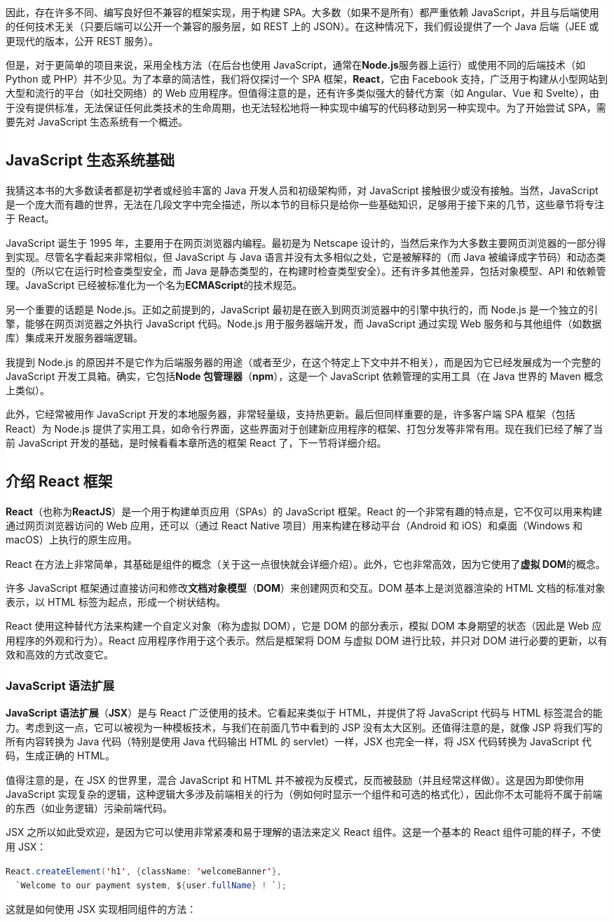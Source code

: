因此，存在许多不同、编写良好但不兼容的框架实现，用于构建 SPA。大多数（如果不是所有）都严重依赖 JavaScript，并且与后端使用的任何技术无关（只要后端可以公开一个兼容的服务层，如 REST 上的 JSON）。在这种情况下，我们假设提供了一个 Java 后端（JEE 或更现代的版本，公开 REST 服务）。

但是，对于更简单的项目来说，采用全栈方法（在后台也使用 JavaScript，通常在**Node.js**服务器上运行）或使用不同的后端技术（如 Python 或 PHP）并不少见。为了本章的简洁性，我们将仅探讨一个 SPA 框架，**React**，它由 Facebook 支持，广泛用于构建从小型网站到大型和流行的平台（如社交网络）的 Web 应用程序。但值得注意的是，还有许多类似强大的替代方案（如 Angular、Vue 和 Svelte），由于没有提供标准，无法保证任何此类技术的生命周期，也无法轻松地将一种实现中编写的代码移动到另一种实现中。为了开始尝试 SPA，需要先对 JavaScript 生态系统有一个概述。

## JavaScript 生态系统基础

我猜这本书的大多数读者都是初学者或经验丰富的 Java 开发人员和初级架构师，对 JavaScript 接触很少或没有接触。当然，JavaScript 是一个庞大而有趣的世界，无法在几段文字中完全描述，所以本节的目标只是给你一些基础知识，足够用于接下来的几节，这些章节将专注于 React。

JavaScript 诞生于 1995 年，主要用于在网页浏览器内编程。最初是为 Netscape 设计的，当然后来作为大多数主要网页浏览器的一部分得到实现。尽管名字看起来非常相似，但 JavaScript 与 Java 语言并没有太多相似之处，它是被解释的（而 Java 被编译成字节码）和动态类型的（所以它在运行时检查类型安全，而 Java 是静态类型的，在构建时检查类型安全）。还有许多其他差异，包括对象模型、API 和依赖管理。JavaScript 已经被标准化为一个名为**ECMAScript**的技术规范。

另一个重要的话题是 Node.js。正如之前提到的，JavaScript 最初是在嵌入到网页浏览器中的引擎中执行的，而 Node.js 是一个独立的引擎，能够在网页浏览器之外执行 JavaScript 代码。Node.js 用于服务器端开发，而 JavaScript 通过实现 Web 服务和与其他组件（如数据库）集成来开发服务器端逻辑。

我提到 Node.js 的原因并不是它作为后端服务器的用途（或者至少，在这个特定上下文中并不相关），而是因为它已经发展成为一个完整的 JavaScript 开发工具箱。确实，它包括**Node 包管理器**（**npm**），这是一个 JavaScript 依赖管理的实用工具（在 Java 世界的 Maven 概念上类似）。

此外，它经常被用作 JavaScript 开发的本地服务器，非常轻量级，支持热更新。最后但同样重要的是，许多客户端 SPA 框架（包括 React）为 Node.js 提供了实用工具，如命令行界面，这些界面对于创建新应用程序的框架、打包分发等非常有用。现在我们已经了解了当前 JavaScript 开发的基础，是时候看看本章所选的框架 React 了，下一节将详细介绍。

## 介绍 React 框架

**React**（也称为**ReactJS**）是一个用于构建单页应用（SPAs）的 JavaScript 框架。React 的一个非常有趣的特点是，它不仅可以用来构建通过网页浏览器访问的 Web 应用，还可以（通过 React Native 项目）用来构建在移动平台（Android 和 iOS）和桌面（Windows 和 macOS）上执行的原生应用。

React 在方法上非常简单，其基础是组件的概念（关于这一点很快就会详细介绍）。此外，它也非常高效，因为它使用了**虚拟 DOM**的概念。

许多 JavaScript 框架通过直接访问和修改**文档对象模型**（**DOM**）来创建网页和交互。DOM 基本上是浏览器渲染的 HTML 文档的标准对象表示，以 HTML 标签为起点，形成一个树状结构。

React 使用这种替代方法来构建一个自定义对象（称为虚拟 DOM），它是 DOM 的部分表示，模拟 DOM 本身期望的状态（因此是 Web 应用程序的外观和行为）。React 应用程序作用于这个表示。然后是框架将 DOM 与虚拟 DOM 进行比较，并只对 DOM 进行必要的更新，以有效和高效的方式改变它。

### JavaScript 语法扩展

**JavaScript 语法扩展**（**JSX**）是与 React 广泛使用的技术。它看起来类似于 HTML，并提供了将 JavaScript 代码与 HTML 标签混合的能力。考虑到这一点，它可以被视为一种模板技术，与我们在前面几节中看到的 JSP 没有太大区别。还值得注意的是，就像 JSP 将我们写的所有内容转换为 Java 代码（特别是使用 Java 代码输出 HTML 的 servlet）一样，JSX 也完全一样，将 JSX 代码转换为 JavaScript 代码，生成正确的 HTML。

值得注意的是，在 JSX 的世界里，混合 JavaScript 和 HTML 并不被视为反模式，反而被鼓励（并且经常这样做）。这是因为即使你用 JavaScript 实现复杂的逻辑，这种逻辑大多涉及前端相关的行为（例如何时显示一个组件和可选的格式化），因此你不太可能将不属于前端的东西（如业务逻辑）污染前端代码。

JSX 之所以如此受欢迎，是因为它可以使用非常紧凑和易于理解的语法来定义 React 组件。这是一个基本的 React 组件可能的样子，不使用 JSX：

```java
React.createElement('h1', {className: 'welcomeBanner'}, 
  `Welcome to our payment system, ${user.fullName} ! `);
```

这就是如何使用 JSX 实现相同组件的方法：
